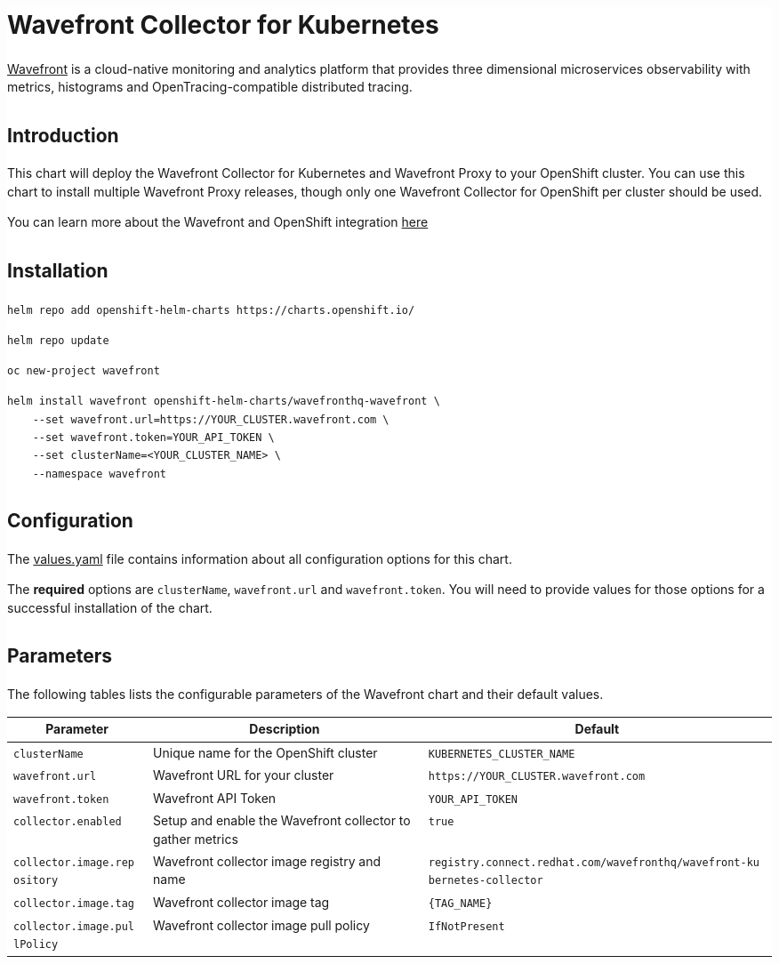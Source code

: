# Wavefront Collector for Kubernetes

[Wavefront](https://wavefront.com) is a cloud-native monitoring and analytics platform that provides
three dimensional microservices observability with metrics, histograms and OpenTracing-compatible distributed tracing.

## Introduction

This chart will deploy the Wavefront Collector for Kubernetes and Wavefront Proxy to your
OpenShift cluster.  You can use this chart to install multiple Wavefront Proxy releases,
though only one Wavefront Collector for OpenShift per cluster should be used.

You can learn more about the Wavefront and OpenShift integration [here](https://docs.wavefront.com/wavefront_kubernetes.html)

## Installation

```
helm repo add openshift-helm-charts https://charts.openshift.io/
```

```
helm repo update
```

```
oc new-project wavefront
```

```
helm install wavefront openshift-helm-charts/wavefronthq-wavefront \
    --set wavefront.url=https://YOUR_CLUSTER.wavefront.com \
    --set wavefront.token=YOUR_API_TOKEN \
    --set clusterName=<YOUR_CLUSTER_NAME> \
    --namespace wavefront
```

## Configuration

The [values.yaml](./values.yaml) file contains information about all configuration
options for this chart.

The **required** options are `clusterName`, `wavefront.url` and `wavefront.token`.
You will need to provide values for those options for a successful installation of the chart.

## Parameters

The following tables lists the configurable parameters of the Wavefront chart and their default values.

| Parameter                                    | Description                                                                                                                                                                                                                     | Default                                                                  |
|----------------------------------------------|---------------------------------------------------------------------------------------------------------------------------------------------------------------------------------------------------------------------------------|--------------------------------------------------------------------------|
| `clusterName`                                | Unique name for the OpenShift cluster                                                                                                                                                                                           | `KUBERNETES_CLUSTER_NAME`                                                |
| `wavefront.url`                              | Wavefront URL for your cluster                                                                                                                                                                                                  | `https://YOUR_CLUSTER.wavefront.com`                                     |
| `wavefront.token`                            | Wavefront API Token                                                                                                                                                                                                             | `YOUR_API_TOKEN`                                                         |
| `collector.enabled`                          | Setup and enable the Wavefront collector to gather metrics                                                                                                                                                                      | `true`                                                                   |
| `collector.image.repository`                 | Wavefront collector image registry and name                                                                                                                                                                                     | `registry.connect.redhat.com/wavefronthq/wavefront-kubernetes-collector` |
| `collector.image.tag`                        | Wavefront collector image tag                                                                                                                                                                                                   | `{TAG_NAME}`                                                             |
| `collector.image.pullPolicy`                 | Wavefront collector image pull policy                                                                                                                                                                                           | `IfNotPresent`                                                           |